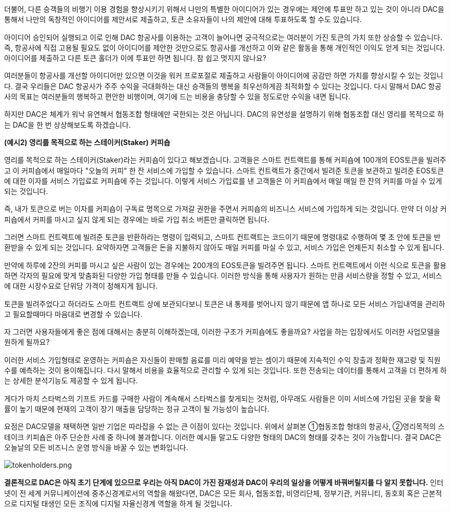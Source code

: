 더불어, 다른 승객들의 비행기 이용 경험을 향상시키기 위해서 나만의 특별한 아이디어가 있는 경우에는 제안에 투표만 하고 있는 것이 아니라 DAC을 통해서 나만의 독창적인 아이디어를 제안서로 제출하고, 토큰 소유자들이 나의 제안에 대해 투표하도록 할 수도 있습니다.

아이디어 승인되어 실행되고 이로 인해 DAC 항공사를 이용하는 고객이 늘어나면 궁극적으로는 여러분이 가진 토큰의 가치 또한 상승할 수 있습니다. 즉, 항공사에 직접 고용될 필요도 없이 아이디어를 제안한 것만으로도 항공사를 개선하고 이와 같은 활동을 통해 개인적인 이익도 얻게 되는 것입니다. 아이디어를 제출하고 다른 토큰 홀더가 이에 투표만 하면 됩니다. 참 쉽고 멋지지 않나요?



여러분들이 항공사를 개선할 아이디어만 있으면 이것을 워커 프로포절로 제출하고 사람들이 아이디어에 공감만 하면 가치를 향상시킬 수 있는 것입니다. 결국 우리들은 DAC 항공사가 주주 수익을 극대화하는 대신 승객들의 행복을 최우선하게끔 최적화할 수 있다는 것입니다. 다시 말해서 DAC 항공사의 목표는 여러분들의 행복하고 편안한 비행이며, 여기에 드는 비용을 충당할 수 있을 정도로만 수익을 내면 됩니다.



하지만 DAC은 체계가 워낙 유연해서 협동조합 형태에만 국한되는 것은 아닙니다. DAC의 유연성을 설명하기 위해 협동조합 대신 영리를 목적으로 하는 DAC을 한 번 상상해보도록 하겠습니다.

**(예시2) 영리를 목적으로 하는 스테이커(Staker) 커피숍**

영리를 목적으로 하는 스테이커(Staker)라는 커피숍이 있다고 해보겠습니다. 고객들은 스마트 컨트랙트를 통해 커피숍에 100개의 EOS토큰을 빌려주고 이 커피숍에서 매일마다 "오늘의 커피" 한 잔 서비스에 가입할 수 있습니다. 스마트 컨트랙트가 중간에서 빌려준 토큰을 보관하고 빌려준 EOS토큰에 대한 이자를 서비스 가입료로 커피숍에 주는 것입니다. 이렇게 서비스 가입료를 낸 고객들은 이 커피숍에서 매일 매일 한 잔의 커피를 마실 수 있게 되는 것입니다.

즉, 내가 토큰으로 버는 이자를 커피숍이 구독료 명목으로 가져갈 권한을 주면서 커피숍의 비즈니스 서비스에 가입하게 되는 것입니다. 만약 더 이상 커피숍에서 커피를 마시고 싶지 않게 되는 경우에는 바로 가입 취소 버튼만 클릭하면 됩니다.



그러면 스마트 컨트랙트에 빌려준 토큰을 반환하라는 명령이 입력되고, 스마트 컨트랙트는 코드이기 때문에 명령대로 수행하여 몇 초 안에 토큰을 반환받을 수 있게 되는 것입니다. 요약하자면 고객들은 돈을 지불하지 않아도 매일 커피를 마실 수 있고, 서비스 가입은 언제든지 취소할 수 있게 됩니다. 

만약에 하루에 2잔의 커피를 마시고 싶은 사람이 있는 경우에는 200개의 EOS토큰을 빌려주면 됩니다. 스마트 컨트랙트에서 이런 식으로 토큰을 활용하면 각자의 필요에 맞게 맞춤화된 다양한 가입 형태를 만들 수 있습니다. 이러한 방식을 통해 사용자가 원하는 만큼 서비스량을 정할 수 있고, 서비스에 대한 시장수요로 단위당 가격이 정해지게 됩니다.

토큰을 빌려주었다고 하더라도 스마트 컨트랙트 상에 보관되다보니 토큰은 내 통제를 벗어나지 않기 때문에 앱 하나로 모든 서비스 가입내역을 관리하고 필요할때마다 마음대로 변경할 수 있습니다.

자 그러면 사용자들에게 좋은 점에 대해서는 충분히 이해하겠는데, 이러한 구조가 커피숍에도 좋을까요? 사업을 하는 입장에서도 이러한 사업모델을 원하게 될까요?

이러한 서비스 가입형태로 운영하는 커피숍은 자신들이 판매할 음료를 미리 예약을 받는 셈이기 때문에 지속적인 수익 창출과 정확한 재고량 및 직원 수를 예측하는 것이 용이해집니다. 다시 말해서 비용을 효율적으로 관리할 수 있게 되는 것입니다. 또한  전송되는 데이터를 통해서 고객을 더 편하게 하는 상세한 분석기능도 제공할 수 있게 됩니다.

게다가 마치 스타벅스의 기프트 카드를 구매한 사람이 계속해서 스타벅스를 찾게되는 것처럼, 아무래도 사람들은 이미 서비스에 가입된 곳을 찾을 확률이 높기 때문에 현재의 고객이 장기 매출을 담당하는 정규 고객이 될 가능성이 높습니다. 

요점은 DAC모델을 채택하면 일반 기업은 따라잡을 수 없는 큰 이점이 있다는 것입니다. 위에서 살펴본 ①협동조합 형태의 항공사, ②영리목적의 스테이크 키피숍은 아주 단순한 사례 중 하나에 불과합니다. 이러한 예시들 말고도 다양한 형태의 DAC의 형태를 갖추는 것이 가능합니다. 결국 DAC은 오늘날의 모든 비즈니스 운영 방식을 바꿀 수 있는 변화입니다. 


![tokenholders.png](https://cdn.steemitimages.com/DQmY3rYAgM1m87V9pbEKoU7tGoZM7TKJ94Zwuk1uP537GFW/tokenholders.png)


**결론적으로 DAC은 아직 초기 단계에 있으므로 우리는 아직 DAC이 가진 잠재성과 DAC이 우리의 일상을 어떻게 바꿔버릴지를 다 알지 못합니다.** 인터넷이 전 세계 커뮤니케이션에 중추신경계로서의 역할을 해왔다면, DAC은 모든 회사, 협동조합, 비영리단체, 정부기관, 커뮤니티, 동호회 혹은 근본적으로 디지털 태생인 모든 조직에 디지털 자율신경계 역할을 하게 될 것입니다.








